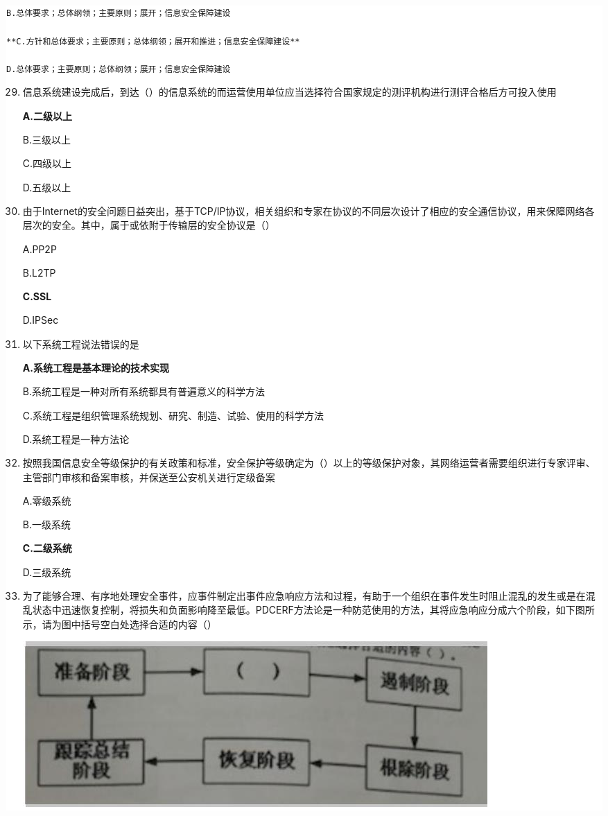 	B.总体要求；总体纲领；主要原则；展开；信息安全保障建设

	**C.方针和总体要求；主要原则；总体纲领；展开和推进；信息安全保障建设**

	D.总体要求；主要原则；总体纲领；展开；信息安全保障建设

29. 信息系统建设完成后，到达（）的信息系统的而运营使用单位应当选择符合国家规定的测评机构进行测评合格后方可投入使用

	**A.二级以上**

	B.三级以上

	C.四级以上

	D.五级以上

30. 由于Internet的安全问题日益突出，基于TCP/IP协议，相关组织和专家在协议的不同层次设计了相应的安全通信协议，用来保障网络各层次的安全。其中，属于或依附于传输层的安全协议是（）

	A.PP2P

	B.L2TP

	**C.SSL**

	D.IPSec

31. 以下系统工程说法错误的是

	**A.系统工程是基本理论的技术实现**

	B.系统工程是一种对所有系统都具有普遍意义的科学方法

	C.系统工程是组织管理系统规划、研究、制造、试验、使用的科学方法

	D.系统工程是一种方法论

32. 按照我国信息安全等级保护的有关政策和标准，安全保护等级确定为（）以上的等级保护对象，其网络运营者需要组织进行专家评审、主管部门审核和备案审核，并保送至公安机关进行定级备案

	A.零级系统

	B.一级系统

	**C.二级系统**

	D.三级系统

33. 为了能够合理、有序地处理安全事件，应事件制定出事件应急响应方法和过程，有助于一个组织在事件发生时阻止混乱的发生或是在混乱状态中迅速恢复控制，将损失和负面影响降至最低。PDCERF方法论是一种防范使用的方法，其将应急响应分成六个阶段，如下图所示，请为图中括号空白处选择合适的内容（）

	![](./pic/33.jpg)
